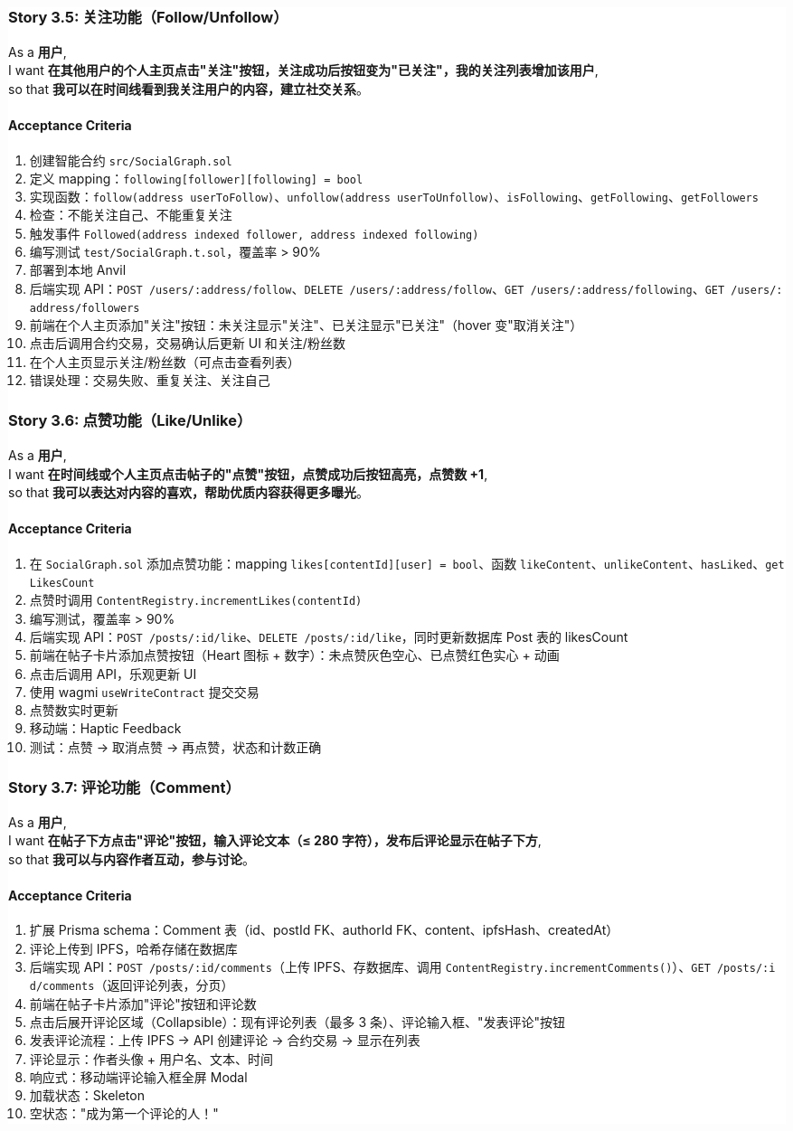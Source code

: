 ### Story 3.5: 关注功能（Follow/Unfollow）

As a **用户**,  
I want **在其他用户的个人主页点击"关注"按钮，关注成功后按钮变为"已关注"，我的关注列表增加该用户**,  
so that **我可以在时间线看到我关注用户的内容，建立社交关系**。

#### Acceptance Criteria

1. 创建智能合约 `src/SocialGraph.sol`
2. 定义 mapping：`following[follower][following] = bool`
3. 实现函数：`follow(address userToFollow)`、`unfollow(address userToUnfollow)`、`isFollowing`、`getFollowing`、`getFollowers`
4. 检查：不能关注自己、不能重复关注
5. 触发事件 `Followed(address indexed follower, address indexed following)`
6. 编写测试 `test/SocialGraph.t.sol`，覆盖率 > 90%
7. 部署到本地 Anvil
8. 后端实现 API：`POST /users/:address/follow`、`DELETE /users/:address/follow`、`GET /users/:address/following`、`GET /users/:address/followers`
9. 前端在个人主页添加"关注"按钮：未关注显示"关注"、已关注显示"已关注"（hover 变"取消关注"）
10. 点击后调用合约交易，交易确认后更新 UI 和关注/粉丝数
11. 在个人主页显示关注/粉丝数（可点击查看列表）
12. 错误处理：交易失败、重复关注、关注自己

### Story 3.6: 点赞功能（Like/Unlike）

As a **用户**,  
I want **在时间线或个人主页点击帖子的"点赞"按钮，点赞成功后按钮高亮，点赞数 +1**,  
so that **我可以表达对内容的喜欢，帮助优质内容获得更多曝光**。

#### Acceptance Criteria

1. 在 `SocialGraph.sol` 添加点赞功能：mapping `likes[contentId][user] = bool`、函数 `likeContent`、`unlikeContent`、`hasLiked`、`getLikesCount`
2. 点赞时调用 `ContentRegistry.incrementLikes(contentId)`
3. 编写测试，覆盖率 > 90%
4. 后端实现 API：`POST /posts/:id/like`、`DELETE /posts/:id/like`，同时更新数据库 Post 表的 likesCount
5. 前端在帖子卡片添加点赞按钮（Heart 图标 + 数字）：未点赞灰色空心、已点赞红色实心 + 动画
6. 点击后调用 API，乐观更新 UI
7. 使用 wagmi `useWriteContract` 提交交易
8. 点赞数实时更新
9. 移动端：Haptic Feedback
10. 测试：点赞 → 取消点赞 → 再点赞，状态和计数正确

### Story 3.7: 评论功能（Comment）

As a **用户**,  
I want **在帖子下方点击"评论"按钮，输入评论文本（≤ 280 字符），发布后评论显示在帖子下方**,  
so that **我可以与内容作者互动，参与讨论**。

#### Acceptance Criteria

1. 扩展 Prisma schema：Comment 表（id、postId FK、authorId FK、content、ipfsHash、createdAt）
2. 评论上传到 IPFS，哈希存储在数据库
3. 后端实现 API：`POST /posts/:id/comments`（上传 IPFS、存数据库、调用 `ContentRegistry.incrementComments()`）、`GET /posts/:id/comments`（返回评论列表，分页）
4. 前端在帖子卡片添加"评论"按钮和评论数
5. 点击后展开评论区域（Collapsible）：现有评论列表（最多 3 条）、评论输入框、"发表评论"按钮
6. 发表评论流程：上传 IPFS → API 创建评论 → 合约交易 → 显示在列表
7. 评论显示：作者头像 + 用户名、文本、时间
8. 响应式：移动端评论输入框全屏 Modal
9. 加载状态：Skeleton
10. 空状态："成为第一个评论的人！"
